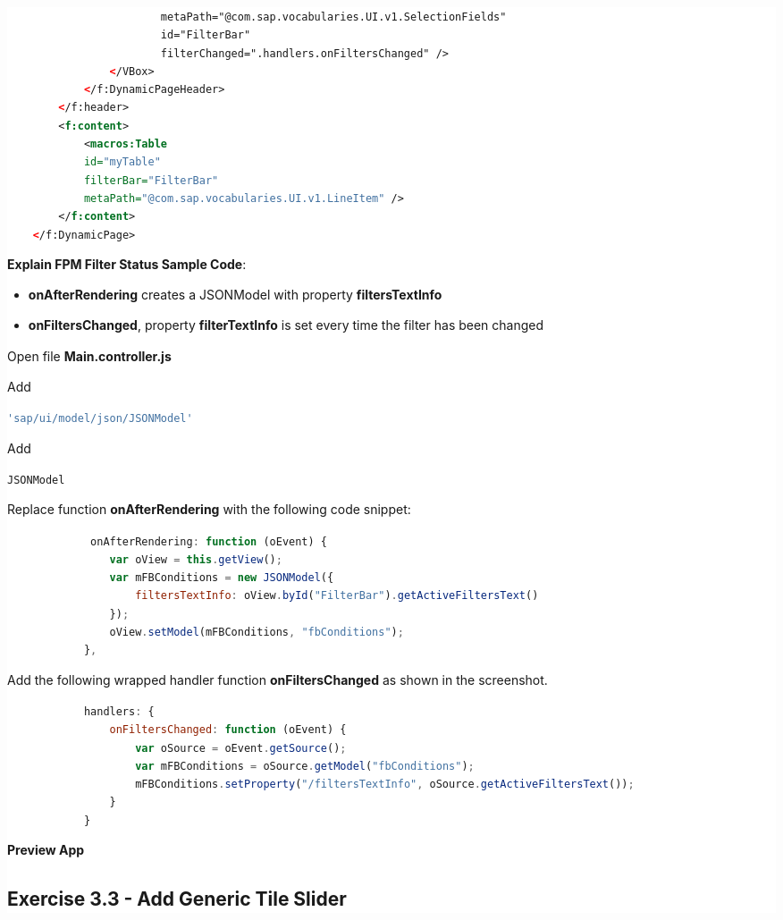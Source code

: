 ```xml
                        metaPath="@com.sap.vocabularies.UI.v1.SelectionFields" 
                        id="FilterBar" 
                        filterChanged=".handlers.onFiltersChanged" />
                </VBox>
            </f:DynamicPageHeader>
        </f:header>
        <f:content>
            <macros:Table 
            id="myTable" 
            filterBar="FilterBar" 
            metaPath="@com.sap.vocabularies.UI.v1.LineItem" />
        </f:content>
    </f:DynamicPage>
```
**Explain FPM Filter Status Sample Code**:

- **onAfterRendering** creates a JSONModel with property **filtersTextInfo**

- **onFiltersChanged**, property **filterTextInfo** is set every time the filter has been changed

Open file **Main.controller.js**

Add 
```js 
'sap/ui/model/json/JSONModel'
``` 
Add 
```js
JSONModel
``` 

Replace function **onAfterRendering** with the following code snippet:
```js
             onAfterRendering: function (oEvent) {
				var oView = this.getView();
				var mFBConditions = new JSONModel({
					filtersTextInfo: oView.byId("FilterBar").getActiveFiltersText()
				});
				oView.setModel(mFBConditions, "fbConditions");
			},
```

Add the following wrapped handler function **onFiltersChanged** as shown in the screenshot.
```js
            handlers: {
				onFiltersChanged: function (oEvent) {
					var oSource = oEvent.getSource();
					var mFBConditions = oSource.getModel("fbConditions");
					mFBConditions.setProperty("/filtersTextInfo", oSource.getActiveFiltersText());
				}             
			}
```
**Preview App**

## Exercise 3.3 - Add Generic Tile Slider
